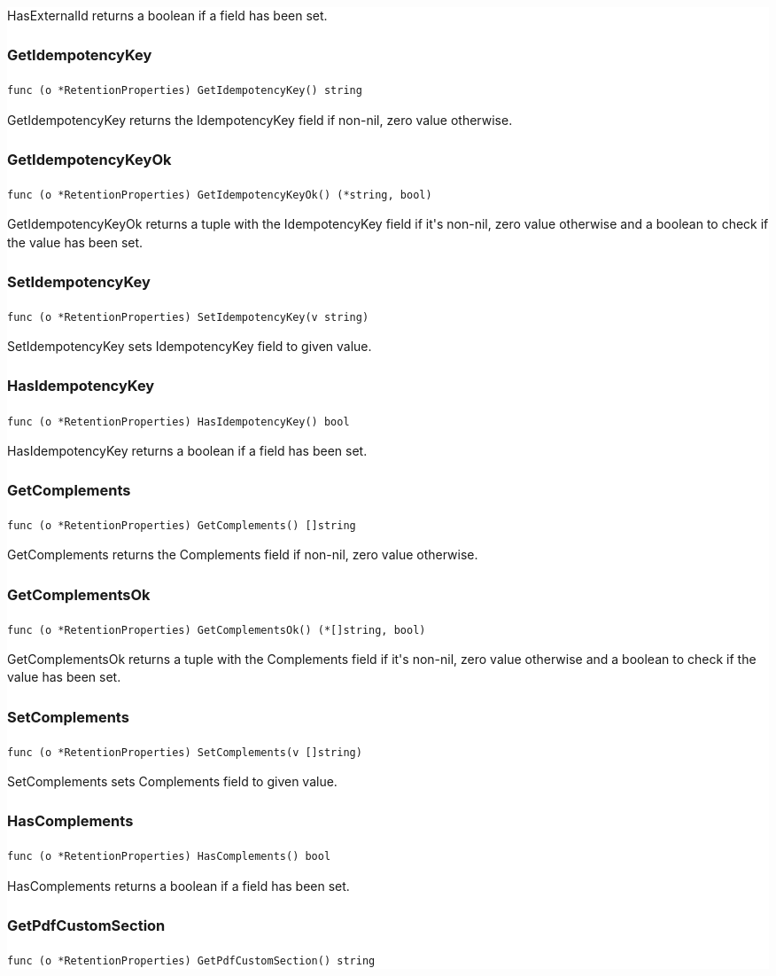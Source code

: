HasExternalId returns a boolean if a field has been set.

### GetIdempotencyKey

`func (o *RetentionProperties) GetIdempotencyKey() string`

GetIdempotencyKey returns the IdempotencyKey field if non-nil, zero value otherwise.

### GetIdempotencyKeyOk

`func (o *RetentionProperties) GetIdempotencyKeyOk() (*string, bool)`

GetIdempotencyKeyOk returns a tuple with the IdempotencyKey field if it's non-nil, zero value otherwise
and a boolean to check if the value has been set.

### SetIdempotencyKey

`func (o *RetentionProperties) SetIdempotencyKey(v string)`

SetIdempotencyKey sets IdempotencyKey field to given value.

### HasIdempotencyKey

`func (o *RetentionProperties) HasIdempotencyKey() bool`

HasIdempotencyKey returns a boolean if a field has been set.

### GetComplements

`func (o *RetentionProperties) GetComplements() []string`

GetComplements returns the Complements field if non-nil, zero value otherwise.

### GetComplementsOk

`func (o *RetentionProperties) GetComplementsOk() (*[]string, bool)`

GetComplementsOk returns a tuple with the Complements field if it's non-nil, zero value otherwise
and a boolean to check if the value has been set.

### SetComplements

`func (o *RetentionProperties) SetComplements(v []string)`

SetComplements sets Complements field to given value.

### HasComplements

`func (o *RetentionProperties) HasComplements() bool`

HasComplements returns a boolean if a field has been set.

### GetPdfCustomSection

`func (o *RetentionProperties) GetPdfCustomSection() string`

